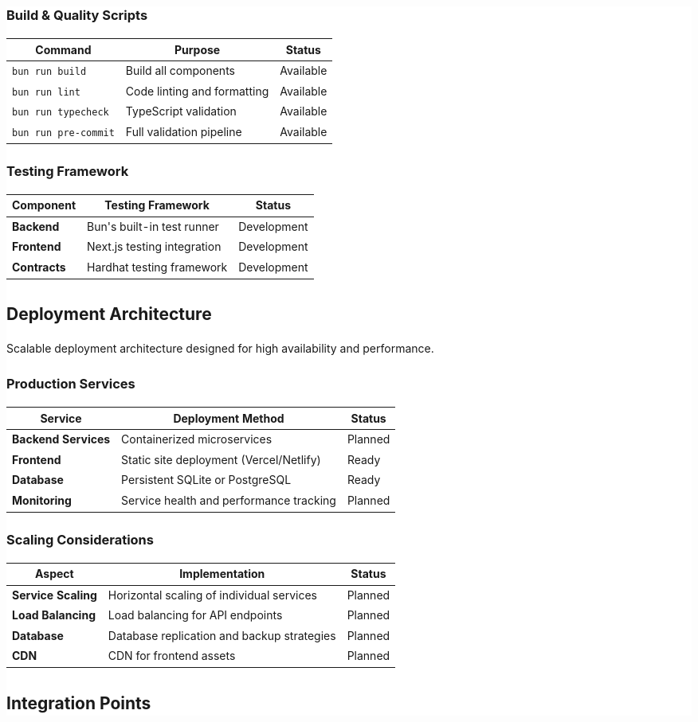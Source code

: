 ### Build & Quality Scripts

| Command              | Purpose                     | Status    |
| -------------------- | --------------------------- | --------- |
| `bun run build`      | Build all components        | Available |
| `bun run lint`       | Code linting and formatting | Available |
| `bun run typecheck`  | TypeScript validation       | Available |
| `bun run pre-commit` | Full validation pipeline    | Available |

### Testing Framework

| Component     | Testing Framework           | Status      |
| ------------- | --------------------------- | ----------- |
| **Backend**   | Bun's built-in test runner  | Development |
| **Frontend**  | Next.js testing integration | Development |
| **Contracts** | Hardhat testing framework   | Development |

## Deployment Architecture

Scalable deployment architecture designed for high availability and performance.

### Production Services

| Service              | Deployment Method                       | Status  |
| -------------------- | --------------------------------------- | ------- |
| **Backend Services** | Containerized microservices             | Planned |
| **Frontend**         | Static site deployment (Vercel/Netlify) | Ready   |
| **Database**         | Persistent SQLite or PostgreSQL         | Ready   |
| **Monitoring**       | Service health and performance tracking | Planned |

### Scaling Considerations

| Aspect              | Implementation                             | Status  |
| ------------------- | ------------------------------------------ | ------- |
| **Service Scaling** | Horizontal scaling of individual services  | Planned |
| **Load Balancing**  | Load balancing for API endpoints           | Planned |
| **Database**        | Database replication and backup strategies | Planned |
| **CDN**             | CDN for frontend assets                    | Planned |

## Integration Points

